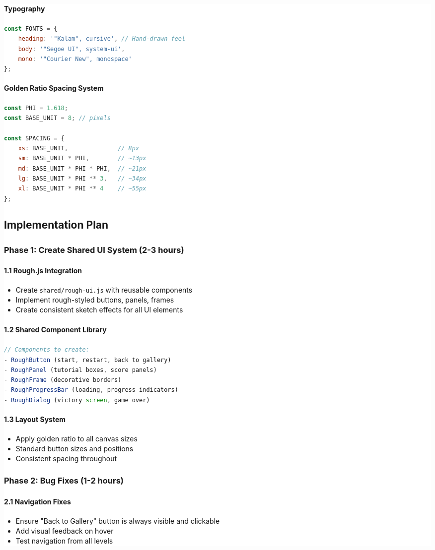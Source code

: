 #### Typography
```javascript
const FONTS = {
    heading: '"Kalam", cursive', // Hand-drawn feel
    body: '"Segoe UI", system-ui',
    mono: '"Courier New", monospace'
};
```

#### Golden Ratio Spacing System
```javascript
const PHI = 1.618;
const BASE_UNIT = 8; // pixels

const SPACING = {
    xs: BASE_UNIT,              // 8px
    sm: BASE_UNIT * PHI,        // ~13px
    md: BASE_UNIT * PHI * PHI,  // ~21px
    lg: BASE_UNIT * PHI ** 3,   // ~34px
    xl: BASE_UNIT * PHI ** 4    // ~55px
};
```

## Implementation Plan

### Phase 1: Create Shared UI System (2-3 hours)

#### 1.1 Rough.js Integration
- Create `shared/rough-ui.js` with reusable components
- Implement rough-styled buttons, panels, frames
- Create consistent sketch effects for all UI elements

#### 1.2 Shared Component Library
```javascript
// Components to create:
- RoughButton (start, restart, back to gallery)
- RoughPanel (tutorial boxes, score panels)
- RoughFrame (decorative borders)
- RoughProgressBar (loading, progress indicators)
- RoughDialog (victory screen, game over)
```

#### 1.3 Layout System
- Apply golden ratio to all canvas sizes
- Standard button sizes and positions
- Consistent spacing throughout

### Phase 2: Bug Fixes (1-2 hours)

#### 2.1 Navigation Fixes
- Ensure "Back to Gallery" button is always visible and clickable
- Add visual feedback on hover
- Test navigation from all levels
